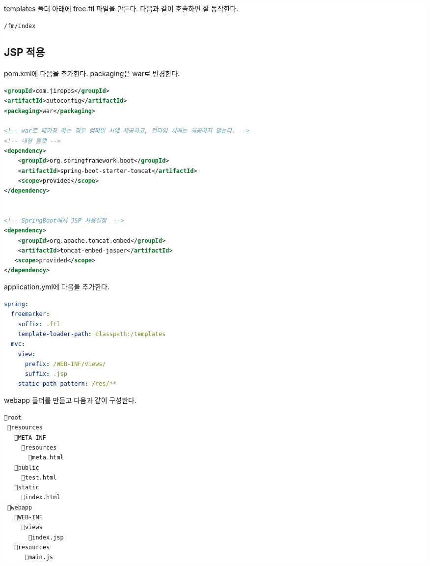 templates 폴더 아래에 free.ftl 파일을 만든다. 
다음과 같이 호출하면 잘 동작한다.
```
/fm/index
```

## JSP 적용 

pom.xml에 다음을 추가한다.  packaging은 war로 변경한다. 
```xml
<groupId>com.jirepos</groupId>
<artifactId>autoconfig</artifactId>
<packaging>war</packaging>

<!-- war로 패키징 하는 경우 컴파일 시에 제공하고, 런타임 시에는 제공하지 않는다. -->
<!-- 내장 톰캣 -->
<dependency>
    <groupId>org.springframework.boot</groupId>
    <artifactId>spring-boot-starter-tomcat</artifactId>
    <scope>provided</scope>
</dependency>


<!-- SpringBoot에서 JSP 사용설정  -->
<dependency>
    <groupId>org.apache.tomcat.embed</groupId>
    <artifactId>tomcat-embed-jasper</artifactId>
   <scope>provided</scope>
</dependency>
```        

application.yml에 다음을 추가한다. 
```yaml
spring:
  freemarker:
    suffix: .ftl
    template-loader-path: classpath:/templates
  mvc:
    view:
      prefix: /WEB-INF/views/
      suffix: .jsp
    static-path-pattern: /res/**  
```    


webapp 폴더를 만들고 다음과 같이 구성한다. 
```
📁root
 📁resources
   📁META-INF
     📁resources
       📄meta.html
   📁public
     📄test.html
   📁static 
     📄index.html
 📁webapp 
   📁WEB-INF
     📁views
       📄index.jsp
   📁resources 
      📄main.js
```   

